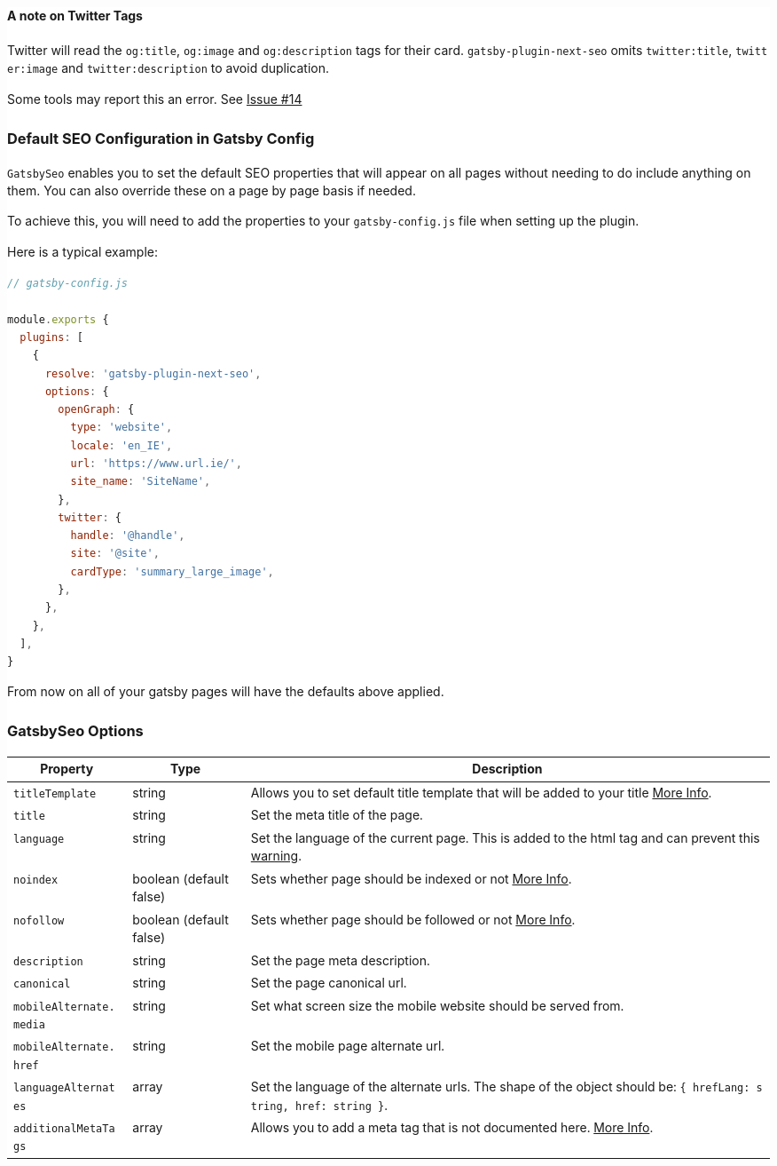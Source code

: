 #### A note on Twitter Tags

Twitter will read the `og:title`, `og:image` and `og:description` tags for their card. `gatsby-plugin-next-seo` omits `twitter:title`, `twitter:image` and `twitter:description` to avoid duplication.

Some tools may report this an error. See [Issue #14](https://github.com/garmeeh/next-seo/issues/14)

### Default SEO Configuration in Gatsby Config

`GatsbySeo` enables you to set the default SEO properties that will appear on all pages without needing to do include anything on them. You can also override these on a page by page basis if needed.

To achieve this, you will need to add the properties to your `gatsby-config.js` file when setting up the plugin.

Here is a typical example:

```js
// gatsby-config.js

module.exports {
  plugins: [
    {
      resolve: 'gatsby-plugin-next-seo',
      options: {
        openGraph: {
          type: 'website',
          locale: 'en_IE',
          url: 'https://www.url.ie/',
          site_name: 'SiteName',
        },
        twitter: {
          handle: '@handle',
          site: '@site',
          cardType: 'summary_large_image',
        },
      },
    },
  ],
}
```

From now on all of your gatsby pages will have the defaults above applied.

### GatsbySeo Options

| Property                           | Type                    | Description                                                                                                                                                                          |
| ---------------------------------- | ----------------------- | ------------------------------------------------------------------------------------------------------------------------------------------------------------------------------------ |
| `titleTemplate`                    | string                  | Allows you to set default title template that will be added to your title [More Info](#title-template).                                                                              |
| `title`                            | string                  | Set the meta title of the page.                                                                                                                                                      |
| `language`                         | string                  | Set the language of the current page. This is added to the html tag and can prevent this [warning](https://web.dev/html-has-lang/).                                                  |
| `noindex`                          | boolean (default false) | Sets whether page should be indexed or not [More Info](#no-index).                                                                                                                   |
| `nofollow`                         | boolean (default false) | Sets whether page should be followed or not [More Info](#no-follow).                                                                                                                 |
| `description`                      | string                  | Set the page meta description.                                                                                                                                                       |
| `canonical`                        | string                  | Set the page canonical url.                                                                                                                                                          |
| `mobileAlternate.media`            | string                  | Set what screen size the mobile website should be served from.                                                                                                                       |
| `mobileAlternate.href`             | string                  | Set the mobile page alternate url.                                                                                                                                                   |
| `languageAlternates`               | array                   | Set the language of the alternate urls. The shape of the object should be: `{ hrefLang: string, href: string }`.                                                                     |
| `additionalMetaTags`               | array                   | Allows you to add a meta tag that is not documented here. [More Info](#additional-meta-tags).                                                                                        |